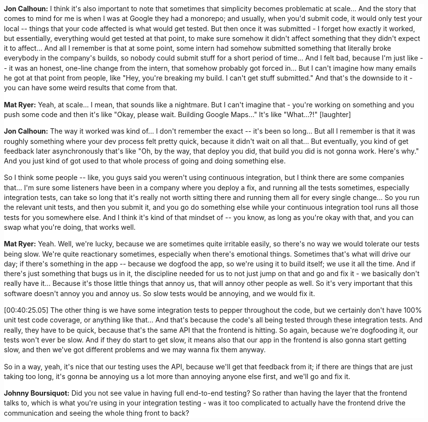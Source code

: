 **Jon Calhoun:** I think it's also important to note that sometimes that simplicity becomes problematic at scale... And the story that comes to mind for me is when I was at Google they had a monorepo; and usually, when you'd submit code, it would only test your local -- things that your code affected is what would get tested. But then once it was submitted - I forget how exactly it worked, but essentially, everything would get tested at that point, to make sure somehow it didn't affect something that they didn't expect it to affect... And all I remember is that at some point, some intern had somehow submitted something that literally broke everybody in the company's builds, so nobody could submit stuff for a short period of time... And I felt bad, because I'm just like -- it was an honest, one-line change from the intern, that somehow probably got forced in... But I can't imagine how many emails he got at that point from people, like "Hey, you're breaking my build. I can't get stuff submitted." And that's the downside to it - you can have some weird results that come from that.

**Mat Ryer:** Yeah, at scale... I mean, that sounds like a nightmare. But I can't imagine that - you're working on something and you push some code and then it's like "Okay, please wait. Building Google Maps..." It's like "What...?!" \[laughter\]

**Jon Calhoun:** The way it worked was kind of... I don't remember the exact -- it's been so long... But all I remember is that it was roughly something where your dev process felt pretty quick, because it didn't wait on all that... But eventually, you kind of get feedback later asynchronously that's like "Oh, by the way, that deploy you did, that build you did is not gonna work. Here's why." And you just kind of got used to that whole process of going and doing something else.

So I think some people -- like, you guys said you weren't using continuous integration, but I think there are some companies that... I'm sure some listeners have been in a company where you deploy a fix, and running all the tests sometimes, especially integration tests, can take so long that it's really not worth sitting there and running them all for every single change... So you run the relevant unit tests, and then you submit it, and you go do something else while your continuous integration tool runs all those tests for you somewhere else. And I think it's kind of that mindset of -- you know, as long as you're okay with that, and you can swap what you're doing, that works well.

**Mat Ryer:** Yeah. Well, we're lucky, because we are sometimes quite irritable easily, so there's no way we would tolerate our tests being slow. We're quite reactionary sometimes, especially when there's emotional things. Sometimes that's what will drive our day; if there's something in the app -- because we dogfood the app, so we're using it to build itself; we use it all the time. And if there's just something that bugs us in it, the discipline needed for us to not just jump on that and go and fix it - we basically don't really have it... Because it's those little things that annoy us, that will annoy other people as well. So it's very important that this software doesn't annoy you and annoy us. So slow tests would be annoying, and we would fix it.

\[00:40:25.05\] The other thing is we have some integration tests to pepper throughout the code, but we certainly don't have 100% unit test code coverage, or anything like that... And that's because the code's all being tested through these integration tests. And really, they have to be quick, because that's the same API that the frontend is hitting. So again, because we're dogfooding it, our tests won't ever be slow. And if they do start to get slow, it means also that our app in the frontend is also gonna start getting slow, and then we've got different problems and we may wanna fix them anyway.

So in a way, yeah, it's nice that our testing uses the API, because we'll get that feedback from it; if there are things that are just taking too long, it's gonna be annoying us a lot more than annoying anyone else first, and we'll go and fix it.

**Johnny Boursiquot:** Did you not see value in having full end-to-end testing? So rather than having the layer that the frontend talks to, which is what you're using in your integration testing - was it too complicated to actually have the frontend drive the communication and seeing the whole thing front to back?
